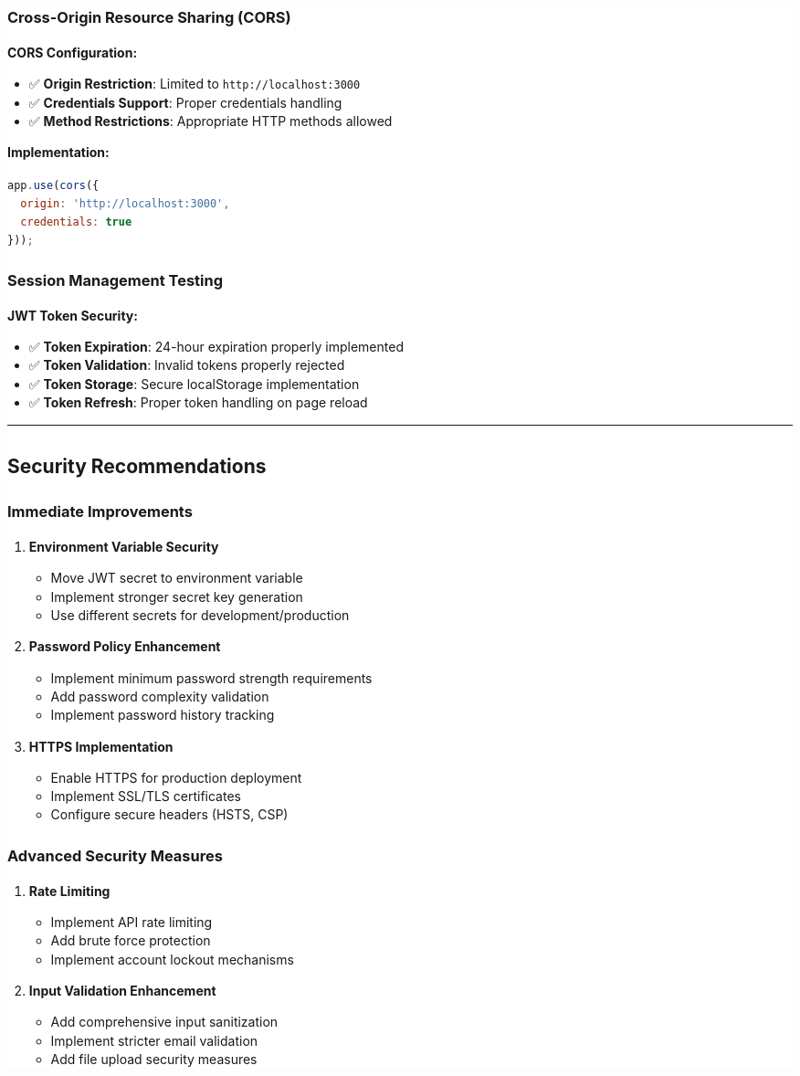 ### Cross-Origin Resource Sharing (CORS)

**CORS Configuration:**
- ✅ **Origin Restriction**: Limited to `http://localhost:3000`
- ✅ **Credentials Support**: Proper credentials handling
- ✅ **Method Restrictions**: Appropriate HTTP methods allowed

**Implementation:**
```javascript
app.use(cors({
  origin: 'http://localhost:3000',
  credentials: true
}));
```

### Session Management Testing

**JWT Token Security:**
- ✅ **Token Expiration**: 24-hour expiration properly implemented
- ✅ **Token Validation**: Invalid tokens properly rejected
- ✅ **Token Storage**: Secure localStorage implementation
- ✅ **Token Refresh**: Proper token handling on page reload

---

## Security Recommendations

### Immediate Improvements

1. **Environment Variable Security**
   - Move JWT secret to environment variable
   - Implement stronger secret key generation
   - Use different secrets for development/production

2. **Password Policy Enhancement**
   - Implement minimum password strength requirements
   - Add password complexity validation
   - Implement password history tracking

3. **HTTPS Implementation**
   - Enable HTTPS for production deployment
   - Implement SSL/TLS certificates
   - Configure secure headers (HSTS, CSP)

### Advanced Security Measures

1. **Rate Limiting**
   - Implement API rate limiting
   - Add brute force protection
   - Implement account lockout mechanisms

2. **Input Validation Enhancement**
   - Add comprehensive input sanitization
   - Implement stricter email validation
   - Add file upload security measures
